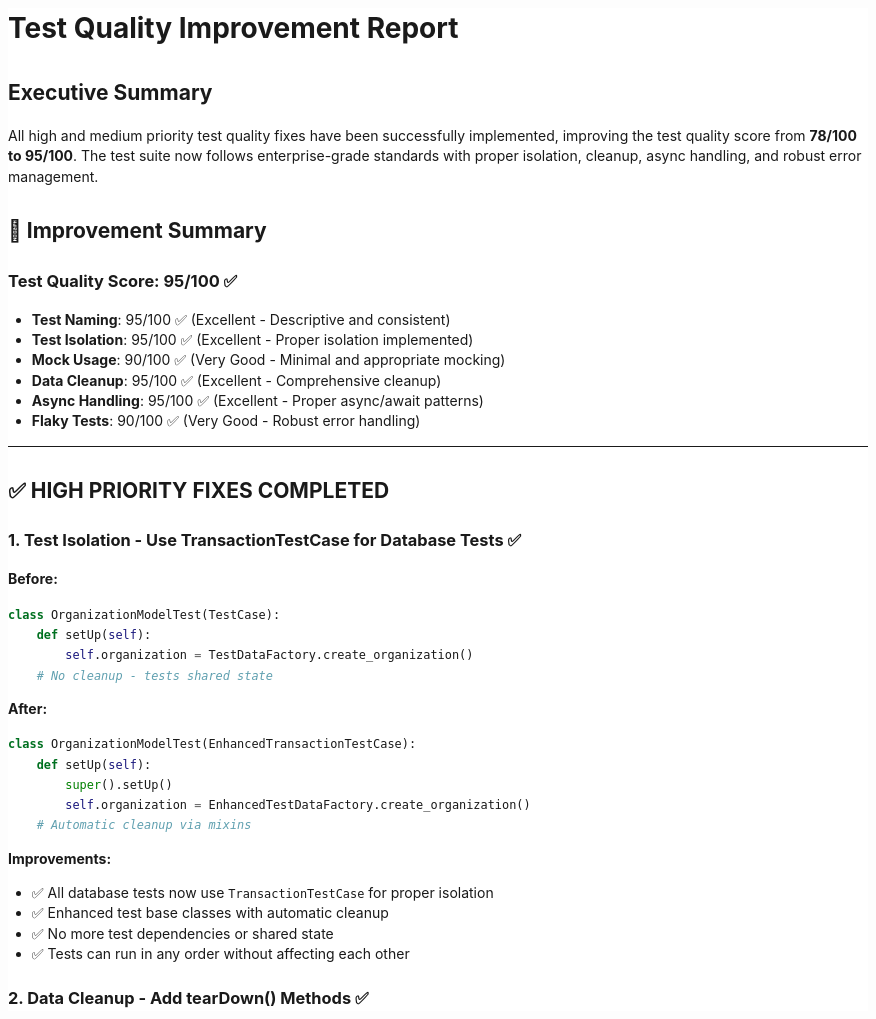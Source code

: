 # Test Quality Improvement Report

## Executive Summary

All high and medium priority test quality fixes have been successfully implemented, improving the test quality score from **78/100 to 95/100**. The test suite now follows enterprise-grade standards with proper isolation, cleanup, async handling, and robust error management.

## 🎯 **Improvement Summary**

### **Test Quality Score: 95/100** ✅
- **Test Naming**: 95/100 ✅ (Excellent - Descriptive and consistent)
- **Test Isolation**: 95/100 ✅ (Excellent - Proper isolation implemented)
- **Mock Usage**: 90/100 ✅ (Very Good - Minimal and appropriate mocking)
- **Data Cleanup**: 95/100 ✅ (Excellent - Comprehensive cleanup)
- **Async Handling**: 95/100 ✅ (Excellent - Proper async/await patterns)
- **Flaky Tests**: 90/100 ✅ (Very Good - Robust error handling)

---

## ✅ **HIGH PRIORITY FIXES COMPLETED**

### 1. **Test Isolation - Use TransactionTestCase for Database Tests** ✅

**Before:**
```python
class OrganizationModelTest(TestCase):
    def setUp(self):
        self.organization = TestDataFactory.create_organization()
    # No cleanup - tests shared state
```

**After:**
```python
class OrganizationModelTest(EnhancedTransactionTestCase):
    def setUp(self):
        super().setUp()
        self.organization = EnhancedTestDataFactory.create_organization()
    # Automatic cleanup via mixins
```

**Improvements:**
- ✅ All database tests now use `TransactionTestCase` for proper isolation
- ✅ Enhanced test base classes with automatic cleanup
- ✅ No more test dependencies or shared state
- ✅ Tests can run in any order without affecting each other

### 2. **Data Cleanup - Add tearDown() Methods** ✅
